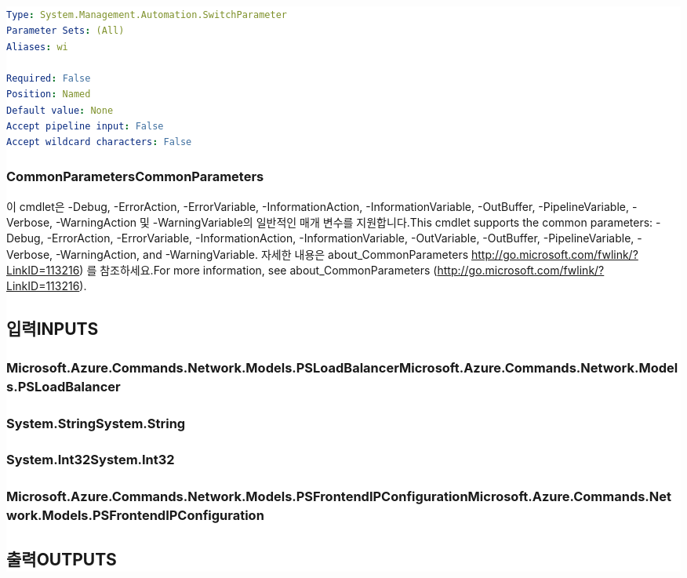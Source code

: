 ```yaml
Type: System.Management.Automation.SwitchParameter
Parameter Sets: (All)
Aliases: wi

Required: False
Position: Named
Default value: None
Accept pipeline input: False
Accept wildcard characters: False
```

### <span data-ttu-id="5d6e3-146">CommonParameters</span><span class="sxs-lookup"><span data-stu-id="5d6e3-146">CommonParameters</span></span>
<span data-ttu-id="5d6e3-147">이 cmdlet은 -Debug, -ErrorAction, -ErrorVariable, -InformationAction, -InformationVariable, -OutBuffer, -PipelineVariable, -Verbose, -WarningAction 및 -WarningVariable의 일반적인 매개 변수를 지원합니다.</span><span class="sxs-lookup"><span data-stu-id="5d6e3-147">This cmdlet supports the common parameters: -Debug, -ErrorAction, -ErrorVariable, -InformationAction, -InformationVariable, -OutVariable, -OutBuffer, -PipelineVariable, -Verbose, -WarningAction, and -WarningVariable.</span></span> <span data-ttu-id="5d6e3-148">자세한 내용은 about_CommonParameters http://go.microsoft.com/fwlink/?LinkID=113216) 를 참조하세요.</span><span class="sxs-lookup"><span data-stu-id="5d6e3-148">For more information, see about_CommonParameters (http://go.microsoft.com/fwlink/?LinkID=113216).</span></span>

## <span data-ttu-id="5d6e3-149">입력</span><span class="sxs-lookup"><span data-stu-id="5d6e3-149">INPUTS</span></span>

### <span data-ttu-id="5d6e3-150">Microsoft.Azure.Commands.Network.Models.PSLoadBalancer</span><span class="sxs-lookup"><span data-stu-id="5d6e3-150">Microsoft.Azure.Commands.Network.Models.PSLoadBalancer</span></span>

### <span data-ttu-id="5d6e3-151">System.String</span><span class="sxs-lookup"><span data-stu-id="5d6e3-151">System.String</span></span>

### <span data-ttu-id="5d6e3-152">System.Int32</span><span class="sxs-lookup"><span data-stu-id="5d6e3-152">System.Int32</span></span>

### <span data-ttu-id="5d6e3-153">Microsoft.Azure.Commands.Network.Models.PSFrontendIPConfiguration</span><span class="sxs-lookup"><span data-stu-id="5d6e3-153">Microsoft.Azure.Commands.Network.Models.PSFrontendIPConfiguration</span></span>

## <span data-ttu-id="5d6e3-154">출력</span><span class="sxs-lookup"><span data-stu-id="5d6e3-154">OUTPUTS</span></span>
